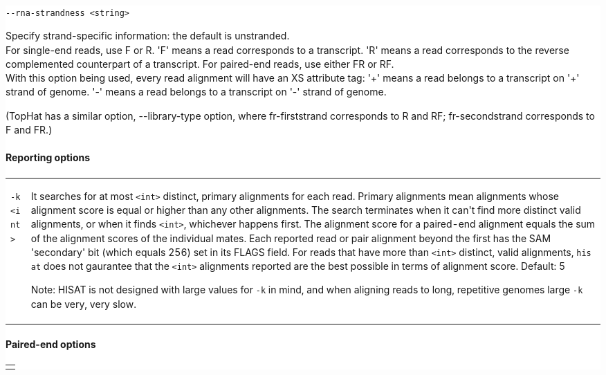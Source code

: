 </td></tr>


<tr><td id="hisat-options-rna-strandness">

[`--rna-strandness`]: #hisat-options-rna-strandness

    --rna-strandness <string>

</td><td>

Specify strand-specific information: the default is unstranded.  
For single-end reads, use F or R. 
 'F' means a read corresponds to a transcript.
 'R' means a read corresponds to the reverse complemented counterpart of a transcript.
For paired-end reads, use either FR or RF.  
With this option being used, every read alignment will have an XS attribute tag:
 '+' means a read belongs to a transcript on '+' strand of genome.
 '-' means a read belongs to a transcript on '-' strand of genome.

(TopHat has a similar option, --library-type option, where fr-firststrand corresponds to R and RF; fr-secondstrand corresponds to F and FR.)

</td></tr>

</table>

#### Reporting options

<table>

<tr><td id="hisat-options-k">

[`-k`]: #hisat-options-k

    -k <int>

</td><td>

It searches for at most `<int>` distinct, primary alignments for each read.  Primary alignments mean alignments whose alignment score is equal or higher than any other alignments.
The search terminates when it can't find more distinct valid alignments, or when it
finds `<int>`, whichever happens first. The alignment score for a paired-end
alignment equals the sum of the alignment scores of the individual mates. Each
reported read or pair alignment beyond the first has the SAM 'secondary' bit
(which equals 256) set in its FLAGS field.  For reads that have more than
`<int>` distinct, valid alignments, `hisat` does not gaurantee that the
`<int>` alignments reported are the best possible in terms of alignment score. Default: 5

Note: HISAT is not designed with large values for `-k` in mind, and when
aligning reads to long, repetitive genomes large `-k` can be very, very slow.

</td></tr>

</table>

#### Paired-end options

<table>

<tr><td id="hisat-options-I">

[`-I`/`--minins`]: #hisat-options-I
[`-I`]: #hisat-options-I


[HISAT]:           http://ccb.jhu.edu/software/hisat
[Bowtie2]:        http://bowtie-bio.sf.net/bowtie2
[Bowtie]:          http://bowtie-bio.sf.net
[Bowtie1]:        http://bowtie-bio.sf.net
[Burrows-Wheeler Transform]: http://en.wikipedia.org/wiki/Burrows-Wheeler_transform
[BWT]:             http://en.wikipedia.org/wiki/Burrows-Wheeler_transform
[FM Index]:        http://en.wikipedia.org/wiki/FM-index
[SAM]:             http://samtools.sourceforge.net/SAM1.pdf
[SAMtools]:        http://samtools.sourceforge.net
[GATK]:            http://www.broadinstitute.org/gsa/wiki/index.php/The_Genome_Analysis_Toolkit
[TopHat2]:         http://ccb.jhu.edu/software/tophat
[Cufflinks]:       http://cufflinks.cbcb.umd.edu/
[Crossbow]:        http://bowtie-bio.sf.net/crossbow
[Myrna]:           http://bowtie-bio.sf.net/myrna
[Bowtie paper]:    http://genomebiology.com/2009/10/3/R25
[GPLv3 license]:   http://www.gnu.org/licenses/gpl-3.0.html
[Cygwin]:   http://www.cygwin.com/
[MinGW]:    http://www.mingw.org/
[MSYS]:     http://www.mingw.org/wiki/msys
[zlib]:     http://cygwin.com/packages/mingw-zlib/
[pthreads]: http://sourceware.org/pthreads-win32/
[GnuWin32]: http://gnuwin32.sf.net/packages/coreutils.htm
[Download]: https://sourceforge.net/projects/bowtie-bio/files/bowtie2/
[sourceforge site]: https://sourceforge.net/projects/bowtie-bio/files/bowtie2/
[source package]: http://ccb.jhu.edu/software/hisat/downloads/hisat-0.1.5-beta-source.zip
[Xcode]:    http://developer.apple.com/xcode/
[NCBI-NGS]: https://github.com/ncbi/ngs/wiki/Downloads 
[PATH environment variable]: http://en.wikipedia.org/wiki/PATH_(variable)
[PATH]: http://en.wikipedia.org/wiki/PATH_(variable)
[valid alignment]: #valid-alignments-meet-or-exceed-the-minimum-score-threshold
[SAM specification]: http://samtools.sourceforge.net/SAM1.pdf
[`-x`]: #hisat-options-x
[`-1`]: #hisat-options-1
[`-2`]: #hisat-options-2
[`-U`]: #hisat-options-U
[`--sra-acc`]: #hisat-options-sra-acc
[`-S`]: #hisat-options-S
[`-q`]: #hisat-options-q
[`--qseq`]: #hisat-options-qseq
[`-f`]: #hisat-options-f
[`-r`]: #hisat-options-r
[`-c`]: #hisat-options-c
[`-s`/`--skip`]: #hisat-options-s
[`-s`]: #hisat-options-s
[`-u`/`--qupto`]: #hisat-options-u
[`-u`]: #hisat-options-u
[`-5`/`--trim5`]: #hisat-options-5
[`-5`]: #hisat-options-5
[`-3`/`--trim3`]: #hisat-options-3
[`-3`]: #hisat-options-3
[`--phred33`]: #hisat-options-phred33-quals
[Phred quality]: http://en.wikipedia.org/wiki/Phred_quality_score
[`--phred64`]: #hisat-options-phred64-quals
[`--solexa-quals`]: #hisat-options-solexa-quals
[`--int-quals`]: #hisat-options-int-quals
[`--n-ceil`]: #hisat-options-n-ceil
[filtered out]: #filtering
[`--ignore-quals`]: #hisat-options-ignore-quals
[`--nofw`]: #hisat-options-nofw
[`--ma`]: #hisat-options-ma
[`--mp`]: #hisat-options-mp
[`--np`]: #hisat-options-np
[`--rdg`]: #hisat-options-rdg
[`--rfg`]: #hisat-options-rfg
[`--score-min`]: #hisat-options-score-min
[`--pen-cansplice`]: #hisat-options-pen-cansplice
[`--pen-noncansplice`]: #hisat-options-pen-noncansplice
[`--pen-intronlen`]: #hisat-options-pen-intronlen
[`--min-intronlen`]: #hisat-options-min-intronlen
[`--max-intronlen`]: #hisat-options-max-intronlen
[`--splice-infile`]: #hisat-options-known-splicesite-infile
[`--novel-splicesite-outfile`]: #hisat-options-novel-splicesite-outfile
[`--novel-splicesite-infile`]: #hisat-options-novel-splicesite-infile
[`--no-temp-splicesite`]: #hisat-options-no-temp-splicesite
[`--no-spliced-alignment`]: #hisat-options-no-spliced-alignment
[`-X`/`--maxins`]: #hisat-options-X
[`-X`]: #hisat-options-X
[`--fr`/`--rf`/`--ff`]: #hisat-options-fr
[`--fr`]: #hisat-options-fr
[`--rf`]: #hisat-options-fr
[`--ff`]: #hisat-options-fr
[`--no-mixed`]: #hisat-options-no-mixed
[`--no-discordant`]: #hisat-options-no-discordant
[`--dovetail`]: #hisat-options-dovetail
[Mates can overlap, contain or dovetail each other]: #mates-can-overlap-contain-or-dovetail-each-other
[`--no-contain`]: #hisat-options-no-contain
[`--no-overlap`]: #hisat-options-no-overlap
[`-t`/`--time`]: #hisat-options-t
[`-t`]: #hisat-options-t
[`--un`]: #hisat-options-un
[`--un-gz`]: #hisat-options-un
[`--un-bz2`]: #hisat-options-un
[`--al`]: #hisat-options-al
[`--al-gz`]: #hisat-options-al
[`--al-bz2`]: #hisat-options-al
[`--un-conc`]: #hisat-options-un-conc
[`--un-conc-gz`]: #hisat-options-un-conc
[`--un-conc-bz2`]: #hisat-options-un-conc
[`--al-conc`]: #hisat-options-al-conc
[`--al-conc-gz`]: #hisat-options-al-conc
[`--al-conc-bz2`]: #hisat-options-al-conc
[`--quiet`]: #hisat-options-quiet
[`--met-file`]: #hisat-options-met-file
[`--met-stderr`]: #hisat-options-met-stderr
[`--met`]: #hisat-options-met
[`--no-unal`]: #hisat-options-no-unal
[`--no-hd`]: #hisat-options-no-hd
[`--no-sq`]: #hisat-options-no-sq
[`--rg-id`]: #hisat-options-rg-id
[`--rg`]: #hisat-options-rg
[`--omit-sec-seq`]: #hisat-options-omit-sec-seq
[`-o`/`--offrate`]: #hisat-options-o
[`-o`]: #hisat-options-o
[`--offrate`]: #hisat-options-o
[`-p`/`--threads`]: #hisat-options-p
[`-p`]: #hisat-options-p
[`--reorder`]: #hisat-options-reorder
[`--mm`]: #hisat-options-mm
[`--qc-filter`]: #hisat-options-qc-filter
[`--seed`]: #hisat-options-seed
[`--non-deterministic`]: #hisat-options-non-deterministic
[`--version`]: #hisat-options-version
[SAM format specification]: http://samtools.sf.net/SAM1.pdf
[FASTQ]: http://en.wikipedia.org/wiki/FASTQ_format
[`-S`/`--sam`]: #hisat-options-S
[`-m`]: #hisat-options-m
[Blockwise algorithm]: http://portal.acm.org/citation.cfm?id=1314852
[Burrows-Wheeler]: http://en.wikipedia.org/wiki/Burrows-Wheeler_transform
[Performance tuning]: #performance-tuning
[`--large-index`]: #hisat-build-options-large-index
[`-a`/`--noauto`]: #hisat-build-options-a
[`--packed`]: #hisat-build-options-p
[`-p`/`--packed`]: #hisat-build-options-p
[`--bmax`]: #hisat-build-options-bmax
[`--bmaxdivn`]: #hisat-build-options-bmaxdivn
[`--dcv`]: #hisat-build-options-dcv
[`--nodc`]: #hisat-build-options-nodc
[`-n`/`--names`]: #hisat-inspect-options-n
[`-s`/`--summary`]: #hisat-inspect-options-s
[obtain HISAT]: #obtaining-hisat
[UCSC]: http://genome.ucsc.edu/cgi-bin/hgGateway
[NCBI]: http://www.ncbi.nlm.nih.gov/sites/genome
[Ensembl]: http://www.ensembl.org/
[manual section on index building]: #the-hisat-build-indexer
[using a pre-built index]: #using-a-pre-built-index
[HISAT manual section on SAM output]: #sam-output
[BCFtools]: http://samtools.sourceforge.net/mpileup.shtml
[Calling SNPs/INDELs with SAMtools/BCFtools]: http://samtools.sourceforge.net/mpileup.shtml